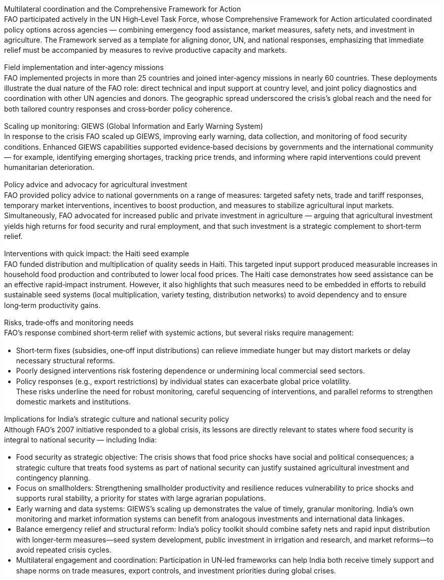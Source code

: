 Multilateral coordination and the Comprehensive Framework for Action  
FAO participated actively in the UN High‑Level Task Force, whose Comprehensive Framework for Action articulated coordinated policy options across agencies — combining emergency food assistance, market measures, safety nets, and investment in agriculture. The Framework served as a template for aligning donor, UN, and national responses, emphasizing that immediate relief must be accompanied by measures to revive productive capacity and markets.

Field implementation and inter‑agency missions  
FAO implemented projects in more than 25 countries and joined inter‑agency missions in nearly 60 countries. These deployments illustrate the dual nature of the FAO role: direct technical and input support at country level, and joint policy diagnostics and coordination with other UN agencies and donors. The geographic spread underscored the crisis’s global reach and the need for both tailored country responses and cross‑border policy coherence.

Scaling up monitoring: GIEWS (Global Information and Early Warning System)  
In response to the crisis FAO scaled up GIEWS, improving early warning, data collection, and monitoring of food security conditions. Enhanced GIEWS capabilities supported evidence‑based decisions by governments and the international community — for example, identifying emerging shortages, tracking price trends, and informing where rapid interventions could prevent humanitarian deterioration.

Policy advice and advocacy for agricultural investment  
FAO provided policy advice to national governments on a range of measures: targeted safety nets, trade and tariff responses, temporary market interventions, incentives to boost production, and measures to stabilize agricultural input markets. Simultaneously, FAO advocated for increased public and private investment in agriculture — arguing that agricultural investment yields high returns for food security and rural employment, and that such investment is a strategic complement to short‑term relief.

Interventions with quick impact: the Haiti seed example  
FAO funded distribution and multiplication of quality seeds in Haiti. This targeted input support produced measurable increases in household food production and contributed to lower local food prices. The Haiti case demonstrates how seed assistance can be an effective rapid‑impact instrument. However, it also highlights that such measures need to be embedded in efforts to rebuild sustainable seed systems (local multiplication, variety testing, distribution networks) to avoid dependency and to ensure long‑term productivity gains.

Risks, trade‑offs and monitoring needs  
FAO’s response combined short‑term relief with systemic actions, but several risks require management:
- Short‑term fixes (subsidies, one‑off input distributions) can relieve immediate hunger but may distort markets or delay necessary structural reforms.  
- Poorly designed interventions risk fostering dependence or undermining local commercial seed sectors.  
- Policy responses (e.g., export restrictions) by individual states can exacerbate global price volatility.  
These risks underline the need for robust monitoring, careful sequencing of interventions, and parallel reforms to strengthen domestic markets and institutions.

Implications for India’s strategic culture and national security policy  
Although FAO’s 2007 initiative responded to a global crisis, its lessons are directly relevant to states where food security is integral to national security — including India:
- Food security as strategic objective: The crisis shows that food price shocks have social and political consequences; a strategic culture that treats food systems as part of national security can justify sustained agricultural investment and contingency planning.  
- Focus on smallholders: Strengthening smallholder productivity and resilience reduces vulnerability to price shocks and supports rural stability, a priority for states with large agrarian populations.  
- Early warning and data systems: GIEWS’s scaling up demonstrates the value of timely, granular monitoring. India’s own monitoring and market information systems can benefit from analogous investments and international data linkages.  
- Balance emergency relief and structural reform: India’s policy toolkit should combine safety nets and rapid input distribution with longer‑term measures—seed system development, public investment in irrigation and research, and market reforms—to avoid repeated crisis cycles.  
- Multilateral engagement and coordination: Participation in UN‑led frameworks can help India both receive timely support and shape norms on trade measures, export controls, and investment priorities during global crises.  